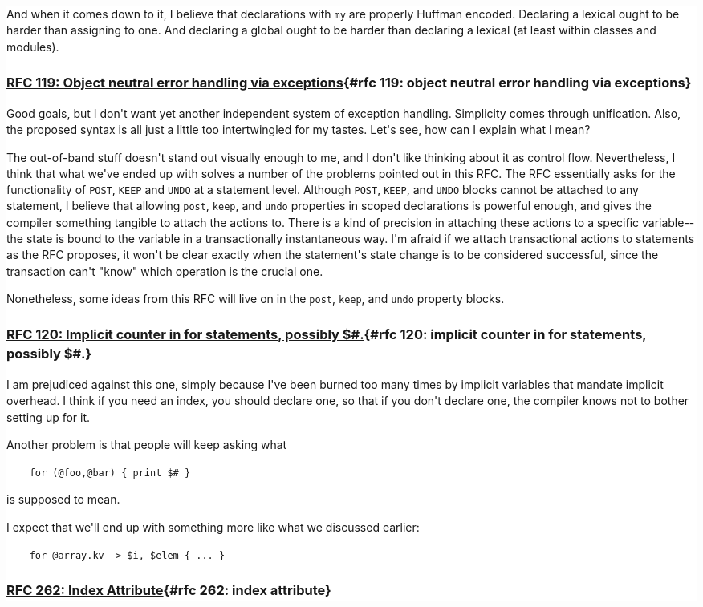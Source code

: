 And when it comes down to it, I believe that declarations with `my` are
properly Huffman encoded. Declaring a lexical ought to be harder than
assigning to one. And declaring a global ought to be harder than
declaring a lexical (at least within classes and modules).

### [RFC 119: Object neutral error handling via exceptions](http://dev.perl.org/rfc/119.html){#rfc 119: object neutral error handling via exceptions}

Good goals, but I don't want yet another independent system of exception
handling. Simplicity comes through unification. Also, the proposed
syntax is all just a little too intertwingled for my tastes. Let's see,
how can I explain what I mean?

The out-of-band stuff doesn't stand out visually enough to me, and I
don't like thinking about it as control flow. Nevertheless, I think that
what we've ended up with solves a number of the problems pointed out in
this RFC. The RFC essentially asks for the functionality of `POST`,
`KEEP` and `UNDO` at a statement level. Although `POST`, `KEEP`, and
`UNDO` blocks cannot be attached to any statement, I believe that
allowing `post`, `keep`, and `undo` properties in scoped declarations is
powerful enough, and gives the compiler something tangible to attach the
actions to. There is a kind of precision in attaching these actions to a
specific variable--the state is bound to the variable in a
transactionally instantaneous way. I'm afraid if we attach transactional
actions to statements as the RFC proposes, it won't be clear exactly
when the statement's state change is to be considered successful, since
the transaction can't "know" which operation is the crucial one.

Nonetheless, some ideas from this RFC will live on in the `post`,
`keep`, and `undo` property blocks.

### [RFC 120: Implicit counter in for statements, possibly \$\#.](http://dev.perl.org/rfc/120.html){#rfc 120: implicit counter in for statements, possibly $#.}

I am prejudiced against this one, simply because I've been burned too
many times by implicit variables that mandate implicit overhead. I think
if you need an index, you should declare one, so that if you don't
declare one, the compiler knows not to bother setting up for it.

Another problem is that people will keep asking what

        for (@foo,@bar) { print $# }

is supposed to mean.

I expect that we'll end up with something more like what we discussed
earlier:

        for @array.kv -> $i, $elem { ... }

### [RFC 262: Index Attribute](http://dev.perl.org/rfc/262.html){#rfc 262: index attribute}
